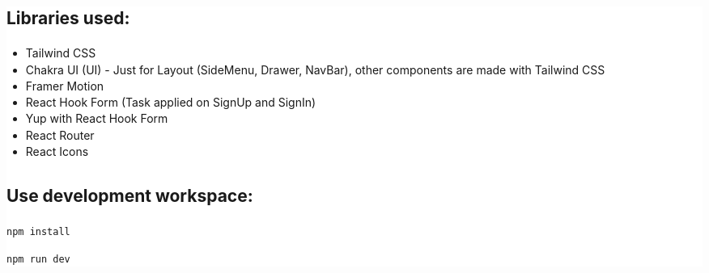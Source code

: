 ## Libraries used:

- Tailwind CSS
- Chakra UI (UI) - Just for Layout (SideMenu, Drawer, NavBar), other components are made with Tailwind CSS
- Framer Motion
- React Hook Form (Task applied on SignUp and SignIn)
- Yup with React Hook Form
- React Router
- React Icons

## Use development workspace:

```
npm install
```

```
npm run dev
```
